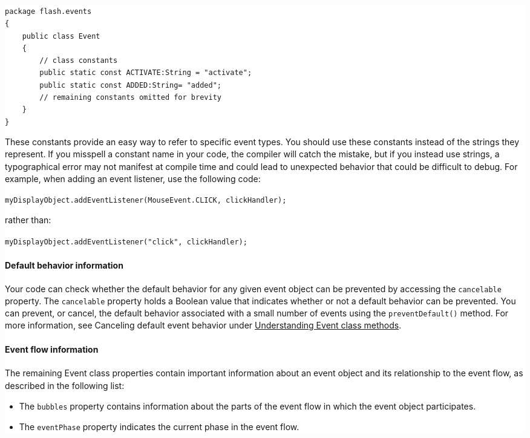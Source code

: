     package flash.events
    {
        public class Event
        {
            // class constants
            public static const ACTIVATE:String = "activate";
            public static const ADDED:String= "added";
            // remaining constants omitted for brevity
        }
    }

These constants provide an easy way to refer to specific event types.
You should use these constants instead of the strings they represent. If
you misspell a constant name in your code, the compiler will catch the
mistake, but if you instead use strings, a typographical error may not
manifest at compile time and could lead to unexpected behavior that
could be difficult to debug. For example, when adding an event listener,
use the following code:

    myDisplayObject.addEventListener(MouseEvent.CLICK, clickHandler);

rather than:

    myDisplayObject.addEventListener("click", clickHandler);

</div>

<div>

#### Default behavior information

Your code can check whether the default behavior for any given event
object can be prevented by accessing the
`cancelable` property. The
`cancelable` property holds a Boolean
value that indicates whether or not a default behavior can be prevented.
You can prevent, or cancel, the default behavior associated with a small
number of events using the
`preventDefault()` method. For more
information, see Canceling default event behavior under [Understanding Event class methods](#understanding-event-class-methods).

</div>

<div>

#### Event flow information

The remaining Event class properties contain important information about
an event object and its relationship to the event flow, as described in
the following list:

- The `bubbles` property contains
  information about the parts of the event flow in which the event
  object participates.

- The `eventPhase` property
  indicates the current phase in the event flow.
